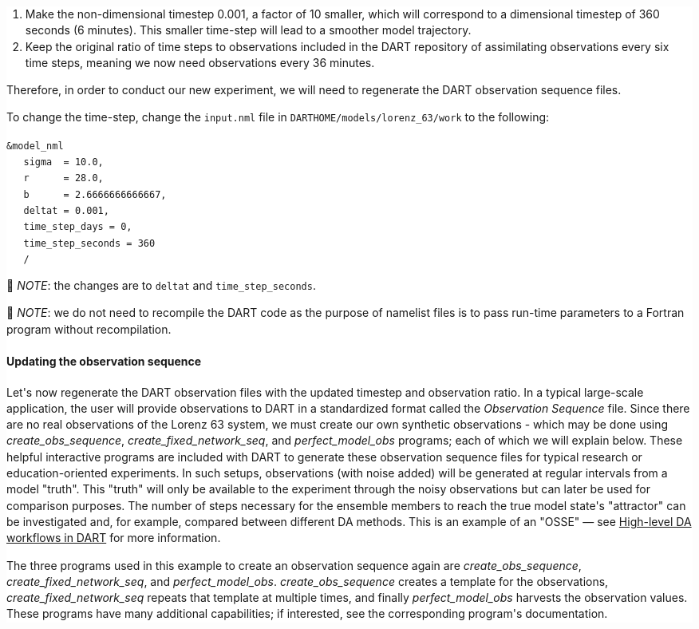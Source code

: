 1. Make the non-dimensional timestep 0.001, a factor of 10 smaller, which will
correspond to a dimensional timestep of 360 seconds (6 minutes). This smaller
time-step will lead to a smoother model trajectory.
2. Keep the original ratio of time steps to observations included in the
DART repository of assimilating observations every six time steps, meaning we
now need observations every 36 minutes.

Therefore, in order to conduct our new experiment, we will need to regenerate 
the DART observation sequence files.

To change the time-step, change the `input.nml` file in `DARTHOME/models/lorenz_63/work` to the following:

~~~
&model_nml
   sigma  = 10.0,
   r      = 28.0,
   b      = 2.6666666666667,
   deltat = 0.001,
   time_step_days = 0,
   time_step_seconds = 360
   /
~~~

:dart: *NOTE*: the changes are to `deltat` and `time_step_seconds`.

:dart: *NOTE*: we do not need to recompile the DART code as the purpose of
namelist files is to pass run-time parameters to a Fortran program without
recompilation.

#### Updating the observation sequence

Let's now regenerate the DART observation files with the updated timestep and
observation ratio. In a typical large-scale application, the user will provide
observations to DART in a standardized format called the *Observation Sequence*
file. Since there are no real observations of the Lorenz 63 system, we must create 
our own synthetic observations - which may be done using *create_obs_sequence*, 
*create_fixed_network_seq*, and *perfect_model_obs* programs; each of which we 
will explain below. These helpful interactive programs are included with DART
to generate these observation sequence files for typical research or 
education-oriented experiments. In such setups, observations (with noise added) 
will be generated at regular intervals from a model "truth". This "truth" will only 
be available to the experiment through the noisy observations but can later be used 
for comparison purposes. The number of steps necessary for the ensemble members to 
reach the true model state's "attractor" can be investigated and, for example, 
compared between different DA methods. This is an example of an "OSSE" &mdash; see
[High-level DA workflows in DART](#dartWorkflow) for more information.

The three programs used in this example to create an observation sequence
again are *create_obs_sequence*, *create_fixed_network_seq*, and *perfect_model_obs*.
*create_obs_sequence* creates a template for the observations,
*create_fixed_network_seq* repeats that template at multiple times,
and finally *perfect_model_obs* harvests the observation values.
These programs have many additional capabilities; if interested, see
the corresponding program's documentation.
